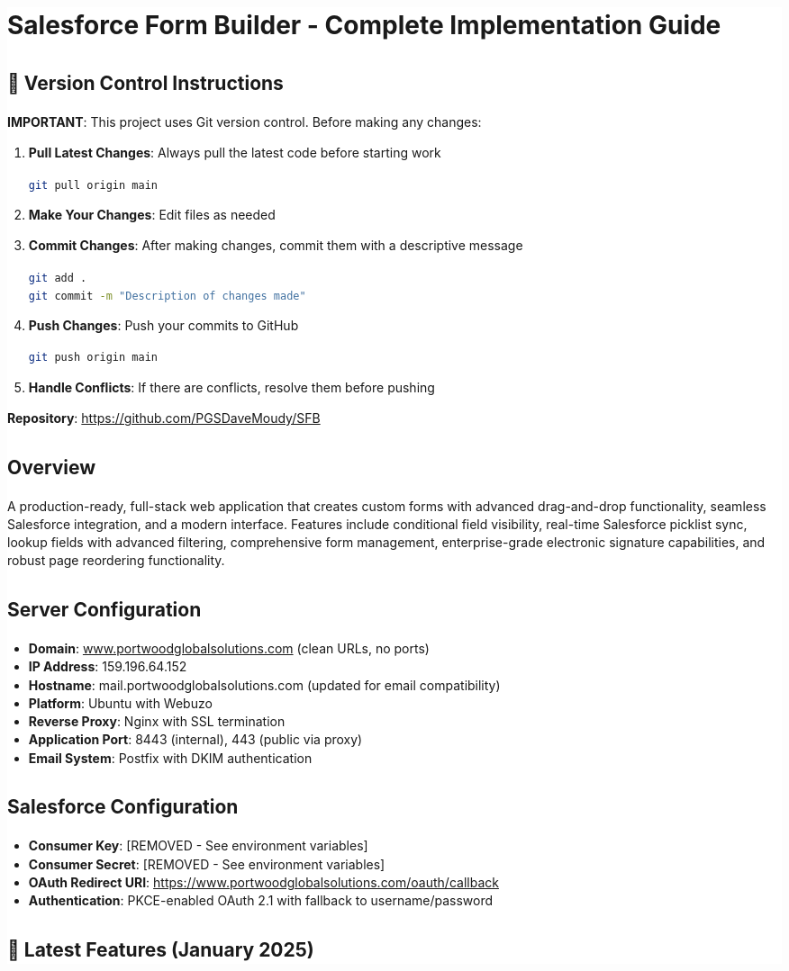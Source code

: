 # Salesforce Form Builder - Complete Implementation Guide

## 🔄 Version Control Instructions

**IMPORTANT**: This project uses Git version control. Before making any changes:

1. **Pull Latest Changes**: Always pull the latest code before starting work
   ```bash
   git pull origin main
   ```

2. **Make Your Changes**: Edit files as needed

3. **Commit Changes**: After making changes, commit them with a descriptive message
   ```bash
   git add .
   git commit -m "Description of changes made"
   ```

4. **Push Changes**: Push your commits to GitHub
   ```bash
   git push origin main
   ```

5. **Handle Conflicts**: If there are conflicts, resolve them before pushing

**Repository**: https://github.com/PGSDaveMoudy/SFB

## Overview
A production-ready, full-stack web application that creates custom forms with advanced drag-and-drop functionality, seamless Salesforce integration, and a modern interface. Features include conditional field visibility, real-time Salesforce picklist sync, lookup fields with advanced filtering, comprehensive form management, enterprise-grade electronic signature capabilities, and robust page reordering functionality.

## Server Configuration
- **Domain**: www.portwoodglobalsolutions.com (clean URLs, no ports)
- **IP Address**: 159.196.64.152
- **Hostname**: mail.portwoodglobalsolutions.com (updated for email compatibility)
- **Platform**: Ubuntu with Webuzo
- **Reverse Proxy**: Nginx with SSL termination
- **Application Port**: 8443 (internal), 443 (public via proxy)
- **Email System**: Postfix with DKIM authentication

## Salesforce Configuration
- **Consumer Key**: [REMOVED - See environment variables]
- **Consumer Secret**: [REMOVED - See environment variables]
- **OAuth Redirect URI**: https://www.portwoodglobalsolutions.com/oauth/callback
- **Authentication**: PKCE-enabled OAuth 2.1 with fallback to username/password

## 🚀 Latest Features (January 2025)
